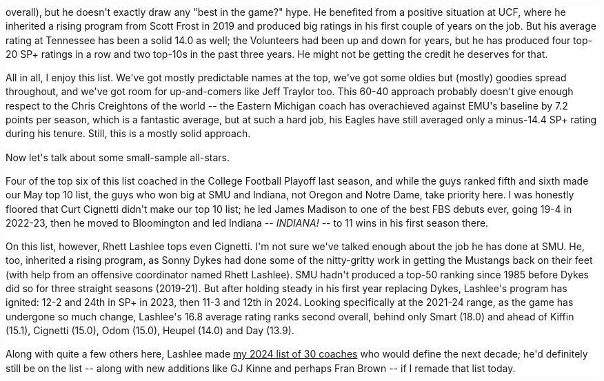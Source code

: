 overall), but he doesn't exactly draw any "best in the game?" hype. He benefited from a positive situation at UCF, where he inherited a rising program from Scott Frost in 2019 and produced big ratings in his first couple of years on the job. But his average rating at Tennessee has been a solid 14.0 as well; the Volunteers had been up and down for years, but he has produced four top-20 SP+ ratings in a row and two top-10s in the past three years. He might not be getting the credit he deserves for that.</p><p>All in all, I enjoy this list. We've got mostly predictable names at the top, we've got some oldies but (mostly) goodies spread throughout, and we've got room for up-and-comers like Jeff Traylor too. This 60-40 approach probably doesn't give enough respect to the Chris Creightons of the world -- the Eastern Michigan coach has overachieved against EMU's baseline by 7.2 points per season, which is a fantastic average, but at such a hard job, his Eagles have still averaged only a minus-14.4 SP+ rating during his tenure. Still, this is a mostly solid approach.</p><p>Now let's talk about some small-sample all-stars.</p><p>Four of the top six of this list coached in the College Football Playoff last season, and while the guys ranked fifth and sixth made our May top 10 list, the guys who won big at SMU and Indiana, not Oregon and Notre Dame, take priority here. I was honestly floored that Curt Cignetti didn't make our top 10 list; he led James Madison to one of the best FBS debuts ever, going 19-4 in 2022-23, then he moved to Bloomington and led Indiana -- <i>INDIANA!</i> -- to 11 wins in his first season there.</p><p>On this list, however, Rhett Lashlee tops even Cignetti. I'm not sure we've talked enough about the job he has done at SMU. He, too, inherited a rising program, as Sonny Dykes had done some of the nitty-gritty work in getting the Mustangs back on their feet (with help from an offensive coordinator named Rhett Lashlee). SMU hadn't produced a top-50 ranking since 1985 before Dykes did so for three straight seasons (2019-21). But after holding steady in his first year replacing Dykes, Lashlee's program has ignited: 12-2 and 24th in SP+ in 2023, then 11-3 and 12th in 2024. Looking specifically at the 2021-24 range, as the game has undergone so much change, Lashlee's 16.8 average rating ranks second overall, behind only Smart (18.0) and ahead of Kiffin (15.1), Cignetti (15.0), Odom (15.0), Heupel (14.0) and Day (13.9).</p><p>Along with quite a few others here, Lashlee made <a href="https://www.espn.com/college-football/insider/story/_/id/39906012/kirby-smart-deion-sanders-30-coaches-define-college-football">my 2024 list of 30 coaches</a> who would define the next decade; he'd definitely still be on the list -- along with new additions like GJ Kinne and perhaps Fran Brown -- if I remade that list today.</p>
</div></div>